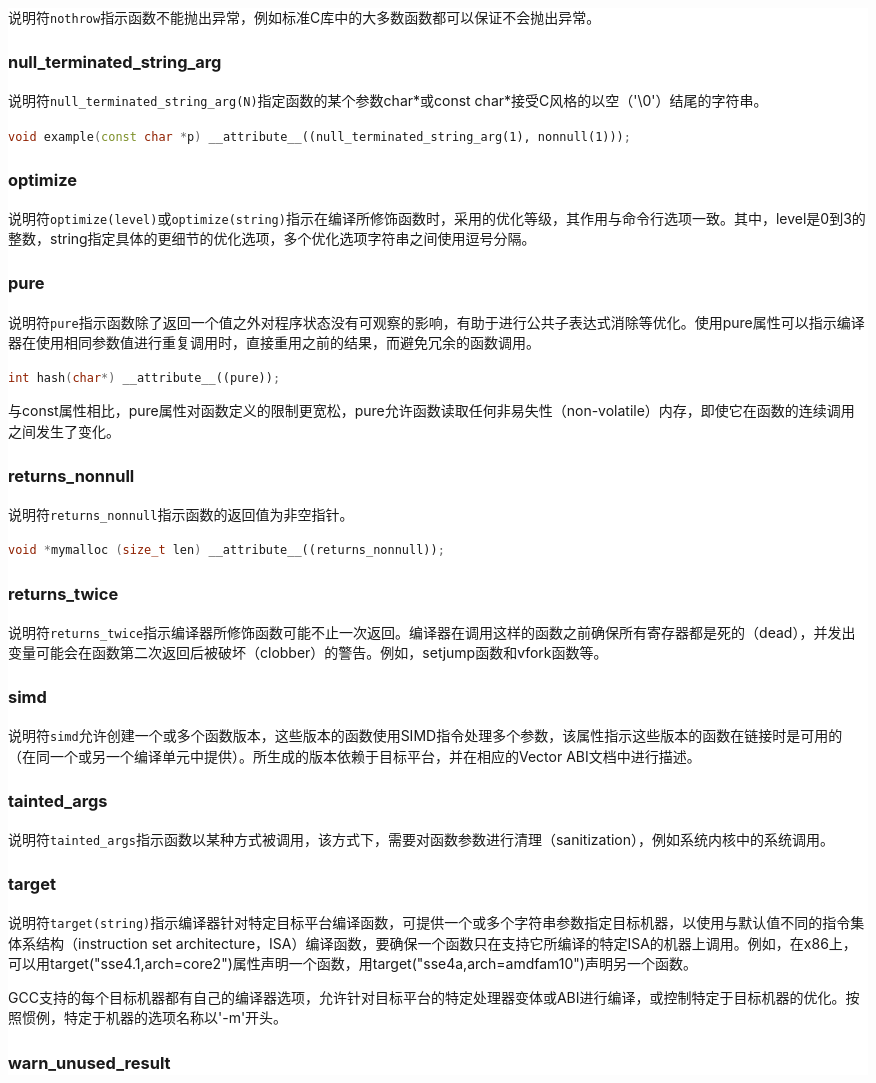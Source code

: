 说明符`nothrow`指示函数不能抛出异常，例如标准C库中的大多数函数都可以保证不会抛出异常。

### null_terminated_string_arg

说明符`null_terminated_string_arg(N)`指定函数的某个参数char\*或const char\*接受C风格的以空（'\0'）结尾的字符串。

```c++
void example(const char *p) __attribute__((null_terminated_string_arg(1), nonnull(1)));
```

### optimize

说明符`optimize(level)`或`optimize(string)`指示在编译所修饰函数时，采用的优化等级，其作用与命令行选项一致。其中，level是0到3的整数，string指定具体的更细节的优化选项，多个优化选项字符串之间使用逗号分隔。

### pure

说明符`pure`指示函数除了返回一个值之外对程序状态没有可观察的影响，有助于进行公共子表达式消除等优化。使用pure属性可以指示编译器在使用相同参数值进行重复调用时，直接重用之前的结果，而避免冗余的函数调用。

```c++
int hash(char*) __attribute__((pure));
```

与const属性相比，pure属性对函数定义的限制更宽松，pure允许函数读取任何非易失性（non-volatile）内存，即使它在函数的连续调用之间发生了变化。

### returns_nonnull

说明符`returns_nonnull`指示函数的返回值为非空指针。

```c++
void *mymalloc (size_t len) __attribute__((returns_nonnull));
```

### returns_twice

说明符`returns_twice`指示编译器所修饰函数可能不止一次返回。编译器在调用这样的函数之前确保所有寄存器都是死的（dead），并发出变量可能会在函数第二次返回后被破坏（clobber）的警告。例如，setjump函数和vfork函数等。

### simd

说明符`simd`允许创建一个或多个函数版本，这些版本的函数使用SIMD指令处理多个参数，该属性指示这些版本的函数在链接时是可用的（在同一个或另一个编译单元中提供）。所生成的版本依赖于目标平台，并在相应的Vector ABI文档中进行描述。

### tainted_args

说明符`tainted_args`指示函数以某种方式被调用，该方式下，需要对函数参数进行清理（sanitization），例如系统内核中的系统调用。

### target

说明符`target(string)`指示编译器针对特定目标平台编译函数，可提供一个或多个字符串参数指定目标机器，以使用与默认值不同的指令集体系结构（instruction set architecture，ISA）编译函数，要确保一个函数只在支持它所编译的特定ISA的机器上调用。例如，在x86上，可以用target("sse4.1,arch=core2")属性声明一个函数，用target("sse4a,arch=amdfam10")声明另一个函数。

GCC支持的每个目标机器都有自己的编译器选项，允许针对目标平台的特定处理器变体或ABI进行编译，或控制特定于目标机器的优化。按照惯例，特定于机器的选项名称以'-m'开头。

### warn_unused_result
